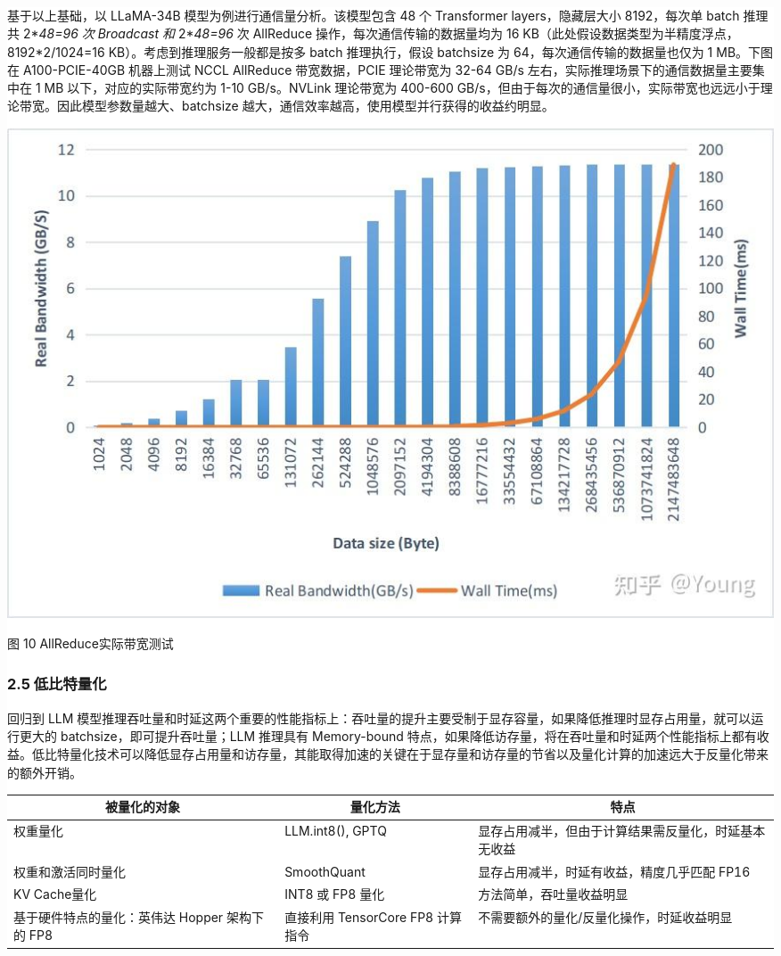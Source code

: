 基于以上基础，以 LLaMA-34B 模型为例进行通信量分析。该模型包含 48 个 Transformer layers，隐藏层大小 8192，每次单 batch 推理共 2\*_48=96 次 Broadcast 和_ 2\*_48=96_ 次 AllReduce 操作，每次通信传输的数据量均为 16 KB（此处假设数据类型为半精度浮点，8192\*2/1024=16 KB）。考虑到推理服务一般都是按多 batch 推理执行，假设 batchsize 为 64，每次通信传输的数据量也仅为 1 MB。下图在 A100-PCIE-40GB 机器上测试 NCCL AllReduce 带宽数据，PCIE 理论带宽为 32-64 GB/s 左右，实际推理场景下的通信数据量主要集中在 1 MB 以下，对应的实际带宽约为 1-10 GB/s。NVLink 理论带宽为 400-600 GB/s，但由于每次的通信量很小，实际带宽也远远小于理论带宽。因此模型参数量越大、batchsize 越大，通信效率越高，使用模型并行获得的收益约明显。

![](大语言模型推理性能优化综述_image.jpg)

图 10 AllReduce实际带宽测试

### 2.5 低比特量化

回归到 LLM 模型推理吞吐量和时延这两个重要的性能指标上：吞吐量的提升主要受制于显存容量，如果降低推理时显存占用量，就可以运行更大的 batchsize，即可提升吞吐量；LLM 推理具有 Memory-bound 特点，如果降低访存量，将在吞吐量和时延两个性能指标上都有收益。低比特量化技术可以降低显存占用量和访存量，其能取得加速的关键在于显存量和访存量的节省以及量化计算的加速远大于反量化带来的额外开销。

| 被量化的对象 | 量化方法 | 特点  |
| --- | --- | --- |
| 权重量化 | LLM.int8(), GPTQ | 显存占用减半，但由于计算结果需反量化，时延基本无收益 |
| 权重和激活同时量化 | SmoothQuant | 显存占用减半，时延有收益，精度几乎匹配 FP16 |
| KV Cache量化 | INT8 或 FP8 量化 | 方法简单，吞吐量收益明显 |
| 基于硬件特点的量化：英伟达 Hopper 架构下的 FP8 | 直接利用 TensorCore FP8 计算指令 | 不需要额外的量化/反量化操作，时延收益明显 |
